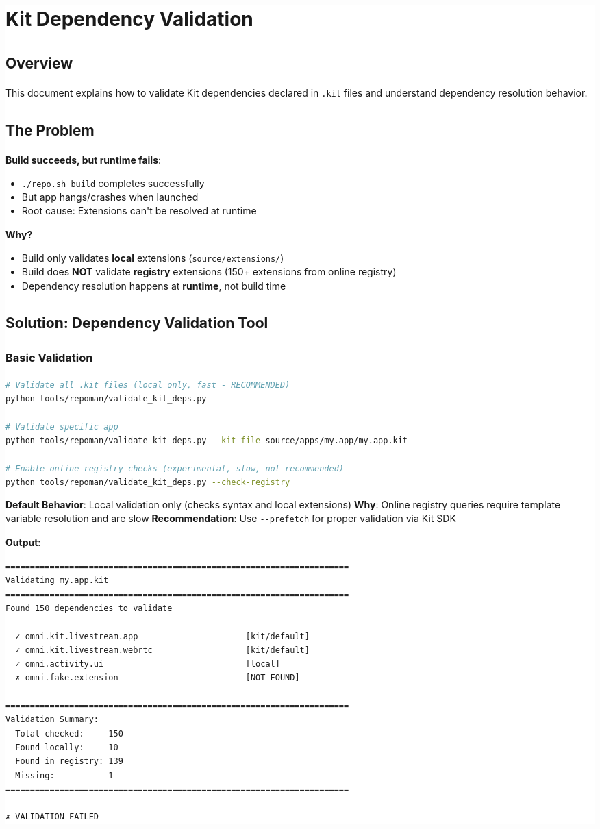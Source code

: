 # Kit Dependency Validation

## Overview

This document explains how to validate Kit dependencies declared in `.kit` files and understand dependency resolution behavior.

## The Problem

**Build succeeds, but runtime fails**:
- `./repo.sh build` completes successfully
- But app hangs/crashes when launched
- Root cause: Extensions can't be resolved at runtime

**Why?**
- Build only validates **local** extensions (`source/extensions/`)
- Build does **NOT** validate **registry** extensions (150+ extensions from online registry)
- Dependency resolution happens at **runtime**, not build time

## Solution: Dependency Validation Tool

### Basic Validation

```bash
# Validate all .kit files (local only, fast - RECOMMENDED)
python tools/repoman/validate_kit_deps.py

# Validate specific app
python tools/repoman/validate_kit_deps.py --kit-file source/apps/my.app/my.app.kit

# Enable online registry checks (experimental, slow, not recommended)
python tools/repoman/validate_kit_deps.py --check-registry
```

**Default Behavior**: Local validation only (checks syntax and local extensions)
**Why**: Online registry queries require template variable resolution and are slow
**Recommendation**: Use `--prefetch` for proper validation via Kit SDK

**Output**:
```
======================================================================
Validating my.app.kit
======================================================================
Found 150 dependencies to validate

  ✓ omni.kit.livestream.app                      [kit/default]
  ✓ omni.kit.livestream.webrtc                   [kit/default]
  ✓ omni.activity.ui                             [local]
  ✗ omni.fake.extension                          [NOT FOUND]

======================================================================
Validation Summary:
  Total checked:     150
  Found locally:     10
  Found in registry: 139
  Missing:           1
======================================================================

✗ VALIDATION FAILED
```

